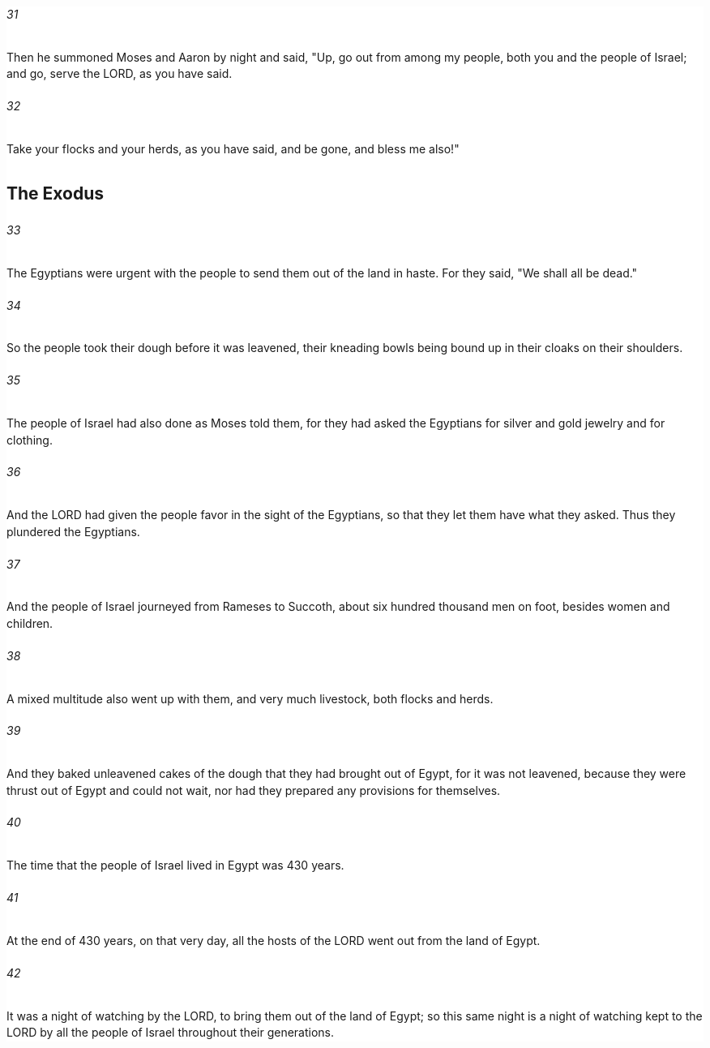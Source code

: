
###### 31 
Then he summoned Moses and Aaron by night and said, "Up, go out from among my people, both you and the people of Israel; and go, serve the LORD, as you have said. 
 

###### 32 
Take your flocks and your herds, as you have said, and be gone, and bless me also!"
 
 ## The Exodus
 
 

###### 33 
The Egyptians were urgent with the people to send them out of the land in haste. For they said, "We shall all be dead." 
 

###### 34 
So the people took their dough before it was leavened, their kneading bowls being bound up in their cloaks on their shoulders. 
 

###### 35 
The people of Israel had also done as Moses told them, for they had asked the Egyptians for silver and gold jewelry and for clothing. 
 

###### 36 
And the LORD had given the people favor in the sight of the Egyptians, so that they let them have what they asked. Thus they plundered the Egyptians.
 
 

###### 37 
And the people of Israel journeyed from Rameses to Succoth, about six hundred thousand men on foot, besides women and children. 
 

###### 38 
A mixed multitude also went up with them, and very much livestock, both flocks and herds. 
 

###### 39 
And they baked unleavened cakes of the dough that they had brought out of Egypt, for it was not leavened, because they were thrust out of Egypt and could not wait, nor had they prepared any provisions for themselves.
 
 

###### 40 
The time that the people of Israel lived in Egypt was 430 years. 
 

###### 41 
At the end of 430 years, on that very day, all the hosts of the LORD went out from the land of Egypt. 
 

###### 42 
It was a night of watching by the LORD, to bring them out of the land of Egypt; so this same night is a night of watching kept to the LORD by all the people of Israel throughout their generations.
 